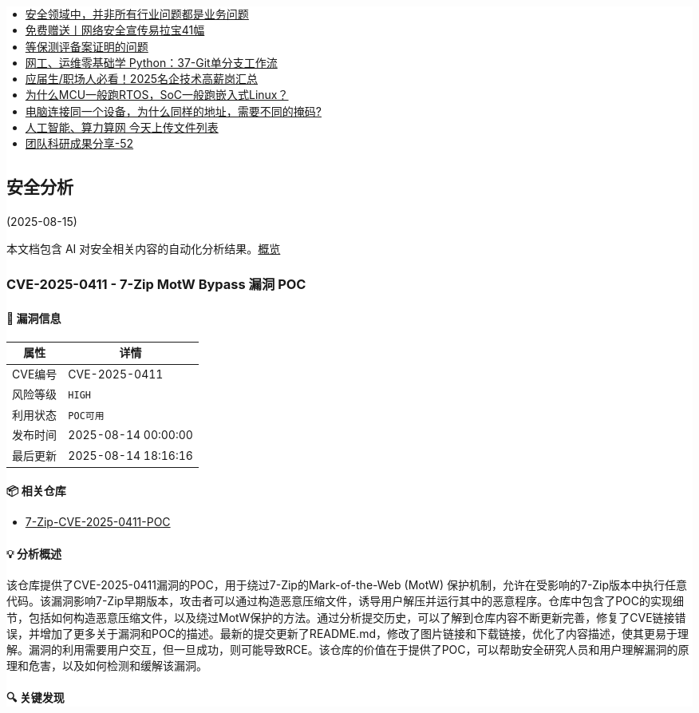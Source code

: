 * [安全领域中，并非所有行业问题都是业务问题](https://mp.weixin.qq.com/s?__biz=MzU5ODgzNTExOQ==&mid=2247642597&idx=1&sn=ca16d0c8bc11aaf1555f0b63ea6fdd15)
* [免费赠送丨网络安全宣传易拉宝41幅](https://mp.weixin.qq.com/s?__biz=MzU5ODgzNTExOQ==&mid=2247642597&idx=4&sn=f21e2d8535284e90d8933dddafa99526)
* [等保测评备案证明的问题](https://mp.weixin.qq.com/s?__biz=Mzg3MTU1MTIzMQ==&mid=2247497643&idx=1&sn=19fa3898947e57adc6eaa343b6f99cc8)
* [网工、运维零基础学 Python：37-Git单分支工作流](https://mp.weixin.qq.com/s?__biz=MzIyMzIwNzAxMQ==&mid=2649470010&idx=1&sn=2534ff4d1f2b4a907aa80cde096ebed9)
* [应届生/职场人必看！2025名企技术高薪岗汇总](https://mp.weixin.qq.com/s?__biz=MjM5NTc2MDYxMw==&mid=2458598588&idx=4&sn=90d11b13d1fe4205efa2b06fdc4e285f)
* [为什么MCU一般跑RTOS，SoC一般跑嵌入式Linux？](https://mp.weixin.qq.com/s?__biz=MzIzOTc2OTAxMg==&mid=2247558414&idx=1&sn=63c5d78e0e04ad6e9daa8acc2dddc3ba)
* [电脑连接同一个设备，为什么同样的地址，需要不同的掩码?](https://mp.weixin.qq.com/s?__biz=MzIxNTM3NDE2Nw==&mid=2247490714&idx=1&sn=78c6b5b255611cf45be1cd01575c541a)
* [人工智能、算力算网 今天上传文件列表](https://mp.weixin.qq.com/s?__biz=MjM5OTk4MDE2MA==&mid=2655289355&idx=2&sn=9bb0963684752ee8436923dec97df3a4)
* [团队科研成果分享-52](https://mp.weixin.qq.com/s?__biz=MzI1MTQwMjYwNA==&mid=2247502294&idx=1&sn=a5b58bacdbd43961a76badf4bbfe6612)

## 安全分析
(2025-08-15)

本文档包含 AI 对安全相关内容的自动化分析结果。[概览](https://blog.897010.xyz/c/today)


### CVE-2025-0411 - 7-Zip MotW Bypass 漏洞 POC

#### 📌 漏洞信息

| 属性 | 详情 |
|------|------|
| CVE编号 | CVE-2025-0411 |
| 风险等级 | `HIGH` |
| 利用状态 | `POC可用` |
| 发布时间 | 2025-08-14 00:00:00 |
| 最后更新 | 2025-08-14 18:16:16 |

#### 📦 相关仓库

- [7-Zip-CVE-2025-0411-POC](https://github.com/dpextreme/7-Zip-CVE-2025-0411-POC)

#### 💡 分析概述

该仓库提供了CVE-2025-0411漏洞的POC，用于绕过7-Zip的Mark-of-the-Web (MotW) 保护机制，允许在受影响的7-Zip版本中执行任意代码。该漏洞影响7-Zip早期版本，攻击者可以通过构造恶意压缩文件，诱导用户解压并运行其中的恶意程序。仓库中包含了POC的实现细节，包括如何构造恶意压缩文件，以及绕过MotW保护的方法。通过分析提交历史，可以了解到仓库内容不断更新完善，修复了CVE链接错误，并增加了更多关于漏洞和POC的描述。最新的提交更新了README.md，修改了图片链接和下载链接，优化了内容描述，使其更易于理解。漏洞的利用需要用户交互，但一旦成功，则可能导致RCE。该仓库的价值在于提供了POC，可以帮助安全研究人员和用户理解漏洞的原理和危害，以及如何检测和缓解该漏洞。

#### 🔍 关键发现
